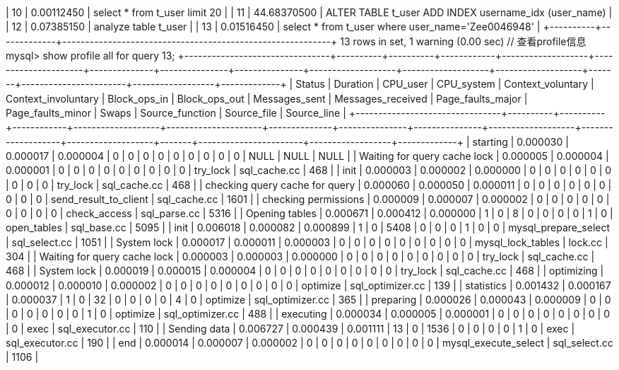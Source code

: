 |       10 |  0.00112450 | select * from t_user limit 20                             |
|       11 | 44.68370500 | ALTER TABLE t_user ADD INDEX username_idx (user_name)     |
|       12 |  0.07385150 | analyze table t_user                                      |
|       13 |  0.01516450 | select * from t_user where user_name='Zee0046948'         |
+----------+-------------+-----------------------------------------------------------+
13 rows in set, 1 warning (0.00 sec)
// 查看profile信息
mysql&gt; show profile all for query 13;
+--------------------------------+----------+----------+------------+-------------------+---------------------+--------------+---------------+---------------+-------------------+-------------------+-------------------+-------+-----------------------+------------------+-------------+
| Status                         | Duration | CPU_user | CPU_system | Context_voluntary | Context_involuntary | Block_ops_in | Block_ops_out | Messages_sent | Messages_received | Page_faults_major | Page_faults_minor | Swaps | Source_function       | Source_file      | Source_line |
+--------------------------------+----------+----------+------------+-------------------+---------------------+--------------+---------------+---------------+-------------------+-------------------+-------------------+-------+-----------------------+------------------+-------------+
| starting                       | 0.000030 | 0.000017 |   0.000004 |                 0 |                   0 |            0 |             0 |             0 |                 0 |                 0 |                 0 |     0 | NULL                  | NULL             |        NULL |
| Waiting for query cache lock   | 0.000005 | 0.000004 |   0.000001 |                 0 |                   0 |            0 |             0 |             0 |                 0 |                 0 |                 0 |     0 | try_lock              | sql_cache.cc     |         468 |
| init                           | 0.000003 | 0.000002 |   0.000000 |                 0 |                   0 |            0 |             0 |             0 |                 0 |                 0 |                 0 |     0 | try_lock              | sql_cache.cc     |         468 |
| checking query cache for query | 0.000060 | 0.000050 |   0.000011 |                 0 |                   0 |            0 |             0 |             0 |                 0 |                 0 |                 0 |     0 | send_result_to_client | sql_cache.cc     |        1601 |
| checking permissions           | 0.000009 | 0.000007 |   0.000002 |                 0 |                   0 |            0 |             0 |             0 |                 0 |                 0 |                 0 |     0 | check_access          | sql_parse.cc     |        5316 |
| Opening tables                 | 0.000671 | 0.000412 |   0.000000 |                 1 |                   0 |            8 |             0 |             0 |                 0 |                 0 |                 1 |     0 | open_tables           | sql_base.cc      |        5095 |
| init                           | 0.006018 | 0.000082 |   0.000899 |                 1 |                   0 |         5408 |             0 |             0 |                 0 |                 1 |                 0 |     0 | mysql_prepare_select  | sql_select.cc    |        1051 |
| System lock                    | 0.000017 | 0.000011 |   0.000003 |                 0 |                   0 |            0 |             0 |             0 |                 0 |                 0 |                 0 |     0 | mysql_lock_tables     | lock.cc          |         304 |
| Waiting for query cache lock   | 0.000003 | 0.000003 |   0.000000 |                 0 |                   0 |            0 |             0 |             0 |                 0 |                 0 |                 0 |     0 | try_lock              | sql_cache.cc     |         468 |
| System lock                    | 0.000019 | 0.000015 |   0.000004 |                 0 |                   0 |            0 |             0 |             0 |                 0 |                 0 |                 0 |     0 | try_lock              | sql_cache.cc     |         468 |
| optimizing                     | 0.000012 | 0.000010 |   0.000002 |                 0 |                   0 |            0 |             0 |             0 |                 0 |                 0 |                 0 |     0 | optimize              | sql_optimizer.cc |         139 |
| statistics                     | 0.001432 | 0.000167 |   0.000037 |                 1 |                   0 |           32 |             0 |             0 |                 0 |                 0 |                 4 |     0 | optimize              | sql_optimizer.cc |         365 |
| preparing                      | 0.000026 | 0.000043 |   0.000009 |                 0 |                   0 |            0 |             0 |             0 |                 0 |                 0 |                 1 |     0 | optimize              | sql_optimizer.cc |         488 |
| executing                      | 0.000034 | 0.000005 |   0.000001 |                 0 |                   0 |            0 |             0 |             0 |                 0 |                 0 |                 0 |     0 | exec                  | sql_executor.cc  |         110 |
| Sending data                   | 0.006727 | 0.000439 |   0.001111 |                13 |                   0 |         1536 |             0 |             0 |                 0 |                 0 |                 1 |     0 | exec                  | sql_executor.cc  |         190 |
| end                            | 0.000014 | 0.000007 |   0.000002 |                 0 |                   0 |            0 |             0 |             0 |                 0 |                 0 |                 0 |     0 | mysql_execute_select  | sql_select.cc    |        1106 |